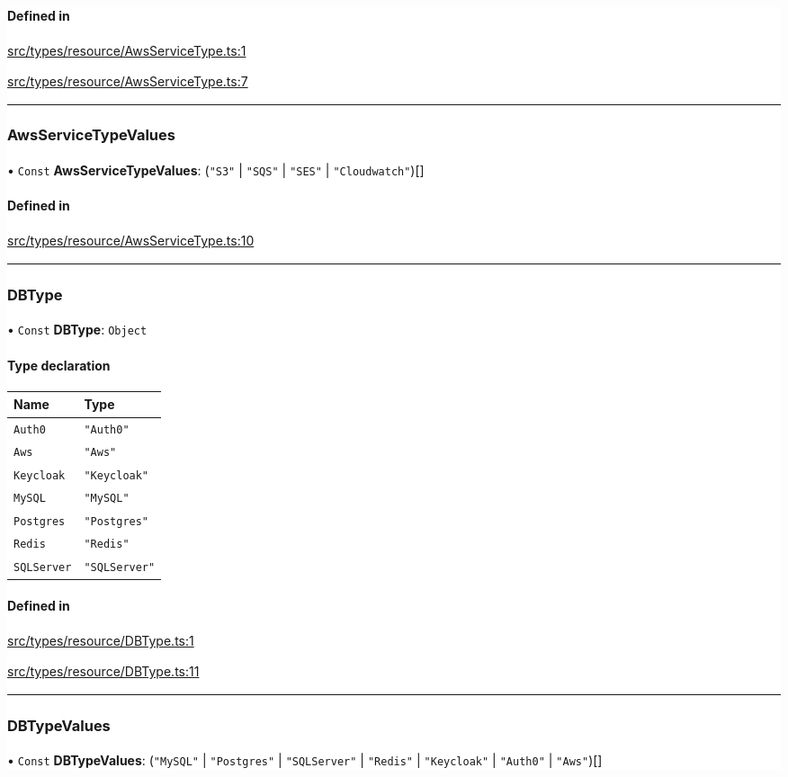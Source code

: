 #### Defined in

[src/types/resource/AwsServiceType.ts:1](https://github.com/l-v-yonsama/db-drivers/blob/6b82ef0/src/types/resource/AwsServiceType.ts#L1)

[src/types/resource/AwsServiceType.ts:7](https://github.com/l-v-yonsama/db-drivers/blob/6b82ef0/src/types/resource/AwsServiceType.ts#L7)

___

### AwsServiceTypeValues

• `Const` **AwsServiceTypeValues**: (``"S3"`` \| ``"SQS"`` \| ``"SES"`` \| ``"Cloudwatch"``)[]

#### Defined in

[src/types/resource/AwsServiceType.ts:10](https://github.com/l-v-yonsama/db-drivers/blob/6b82ef0/src/types/resource/AwsServiceType.ts#L10)

___

### DBType

• `Const` **DBType**: `Object`

#### Type declaration

| Name | Type |
| :------ | :------ |
| `Auth0` | ``"Auth0"`` |
| `Aws` | ``"Aws"`` |
| `Keycloak` | ``"Keycloak"`` |
| `MySQL` | ``"MySQL"`` |
| `Postgres` | ``"Postgres"`` |
| `Redis` | ``"Redis"`` |
| `SQLServer` | ``"SQLServer"`` |

#### Defined in

[src/types/resource/DBType.ts:1](https://github.com/l-v-yonsama/db-drivers/blob/6b82ef0/src/types/resource/DBType.ts#L1)

[src/types/resource/DBType.ts:11](https://github.com/l-v-yonsama/db-drivers/blob/6b82ef0/src/types/resource/DBType.ts#L11)

___

### DBTypeValues

• `Const` **DBTypeValues**: (``"MySQL"`` \| ``"Postgres"`` \| ``"SQLServer"`` \| ``"Redis"`` \| ``"Keycloak"`` \| ``"Auth0"`` \| ``"Aws"``)[]

